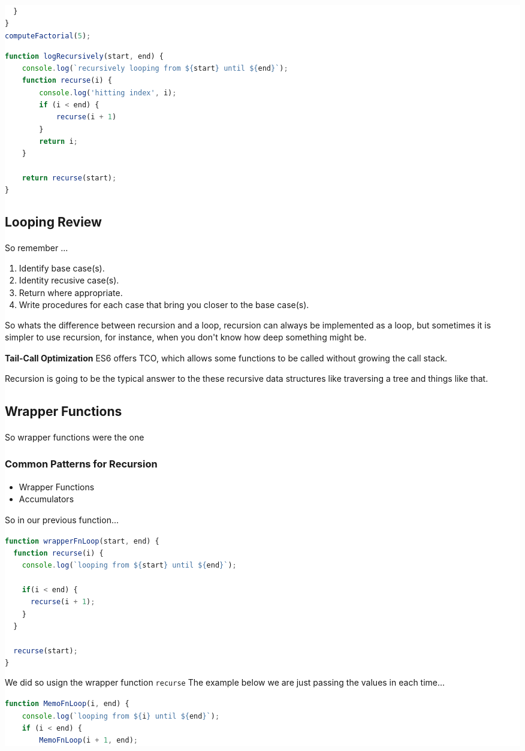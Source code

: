 ```javascript
  }
}
computeFactorial(5);
```

```javascript
function logRecursively(start, end) {
    console.log(`recursively looping from ${start} until ${end}`);
    function recurse(i) {
        console.log('hitting index', i);
        if (i < end) {
            recurse(i + 1)
        }
        return i;
    }
    
    return recurse(start);
}
```
## Looping Review 
So remember ... 
1. Identify base case(s).
2. Identity recusive case(s).
3. Return where appropriate.
4. Write procedures for each case that bring you closer to the base case(s).

So whats the difference between recursion and a loop, recursion can always be implemented as a loop, but sometimes it is simpler to use recursion, for instance, when you don't know how deep something might be.

**Tail-Call Optimization** ES6 offers TCO, which allows some functions to be called without growing the call stack.

Recursion is going to be the typical answer to the these recursive data structures like traversing a tree and things like that. 

## Wrapper Functions 
So wrapper functions were the one

### Common Patterns for Recursion
- Wrapper Functions
- Accumulators

So in our previous function...
```javascript
function wrapperFnLoop(start, end) {
  function recurse(i) {
    console.log(`looping from ${start} until ${end}`);

    if(i < end) {
      recurse(i + 1);
    }
  }

  recurse(start);
}
```
We did so usign the wrapper function `recurse`
The example below we are just passing the values in each time...
```javascript
function MemoFnLoop(i, end) {
    console.log(`looping from ${i} until ${end}`);
    if (i < end) {
        MemoFnLoop(i + 1, end);
```
